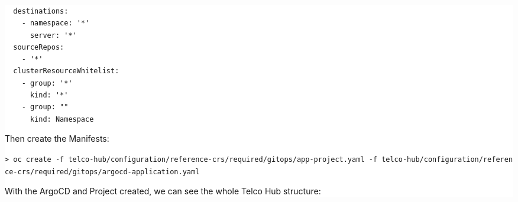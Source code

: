 ```
  destinations:
    - namespace: '*'
      server: '*'
  sourceRepos:
    - '*'
  clusterResourceWhitelist:
    - group: '*'
      kind: '*'
    - group: ""
      kind: Namespace

```

Then create the Manifests:

```
> oc create -f telco-hub/configuration/reference-crs/required/gitops/app-project.yaml -f telco-hub/configuration/reference-crs/required/gitops/argocd-application.yaml
```


With the ArgoCD and Project created, we can see the whole Telco Hub structure: 
